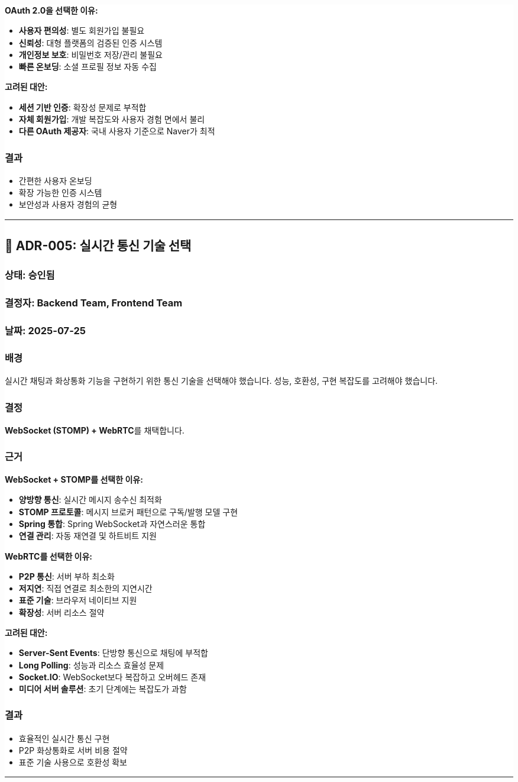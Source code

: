 **OAuth 2.0을 선택한 이유:**
- **사용자 편의성**: 별도 회원가입 불필요
- **신뢰성**: 대형 플랫폼의 검증된 인증 시스템
- **개인정보 보호**: 비밀번호 저장/관리 불필요
- **빠른 온보딩**: 소셜 프로필 정보 자동 수집

**고려된 대안:**
- **세션 기반 인증**: 확장성 문제로 부적합
- **자체 회원가입**: 개발 복잡도와 사용자 경험 면에서 불리
- **다른 OAuth 제공자**: 국내 사용자 기준으로 Naver가 최적

### 결과
- 간편한 사용자 온보딩
- 확장 가능한 인증 시스템
- 보안성과 사용자 경험의 균형

---

## 🔄 ADR-005: 실시간 통신 기술 선택

### 상태: 승인됨
### 결정자: Backend Team, Frontend Team
### 날짜: 2025-07-25

### 배경
실시간 채팅과 화상통화 기능을 구현하기 위한 통신 기술을 선택해야 했습니다. 성능, 호환성, 구현 복잡도를 고려해야 했습니다.

### 결정
**WebSocket (STOMP) + WebRTC**를 채택합니다.

### 근거
**WebSocket + STOMP를 선택한 이유:**
- **양방향 통신**: 실시간 메시지 송수신 최적화
- **STOMP 프로토콜**: 메시지 브로커 패턴으로 구독/발행 모델 구현
- **Spring 통합**: Spring WebSocket과 자연스러운 통합
- **연결 관리**: 자동 재연결 및 하트비트 지원

**WebRTC를 선택한 이유:**
- **P2P 통신**: 서버 부하 최소화
- **저지연**: 직접 연결로 최소한의 지연시간
- **표준 기술**: 브라우저 네이티브 지원
- **확장성**: 서버 리소스 절약

**고려된 대안:**
- **Server-Sent Events**: 단방향 통신으로 채팅에 부적합
- **Long Polling**: 성능과 리소스 효율성 문제
- **Socket.IO**: WebSocket보다 복잡하고 오버헤드 존재
- **미디어 서버 솔루션**: 초기 단계에는 복잡도가 과함

### 결과
- 효율적인 실시간 통신 구현
- P2P 화상통화로 서버 비용 절약
- 표준 기술 사용으로 호환성 확보

---